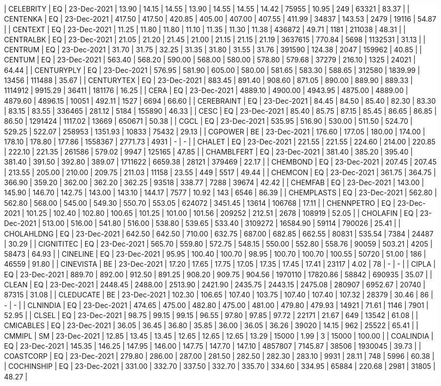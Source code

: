 | CELEBRITY | EQ | 23-Dec-2021 | 13.90 | 14.15 | 14.55 | 13.90 | 14.55 | 14.55 | 14.42 | 75955 | 10.95 | 249 | 63321 | 83.37 |
| CENTENKA | EQ | 23-Dec-2021 | 417.50 | 417.50 | 420.85 | 405.00 | 407.00 | 407.55 | 411.99 | 34837 | 143.53 | 2479 | 19116 | 54.87 |
| CENTEXT | EQ | 23-Dec-2021 | 11.25 | 11.80 | 11.80 | 11.10 | 11.35 | 11.30 | 11.38 | 436872 | 49.71 | 1181 | 211038 | 48.31 |
| CENTRALBK | EQ | 23-Dec-2021 | 21.05 | 21.20 | 21.45 | 21.00 | 21.15 | 21.15 | 21.19 | 3637615 | 770.84 | 5698 | 1132531 | 31.13 |
| CENTRUM | EQ | 23-Dec-2021 | 31.70 | 31.75 | 32.25 | 31.35 | 31.80 | 31.55 | 31.76 | 391590 | 124.38 | 2047 | 159962 | 40.85 |
| CENTUM | EQ | 23-Dec-2021 | 563.40 | 568.20 | 590.00 | 568.00 | 580.00 | 578.80 | 579.68 | 37279 | 216.10 | 1325 | 24021 | 64.44 |
| CENTURYPLY | EQ | 23-Dec-2021 | 576.95 | 581.90 | 605.00 | 580.00 | 581.65 | 583.30 | 588.65 | 312580 | 1839.99 | 13456 | 111488 | 35.67 |
| CENTURYTEX | EQ | 23-Dec-2021 | 883.45 | 891.40 | 908.60 | 871.05 | 890.00 | 889.90 | 889.33 | 1114912 | 9915.29 | 36411 | 181176 | 16.25 |
| CERA | EQ | 23-Dec-2021 | 4889.10 | 4900.00 | 4943.95 | 4875.00 | 4889.00 | 4879.60 | 4896.15 | 10051 | 492.11 | 1527 | 6694 | 66.60 |
| CEREBRAINT | EQ | 23-Dec-2021 | 84.45 | 84.50 | 85.40 | 82.30 | 83.30 | 83.15 | 83.55 | 336465 | 281.12 | 5184 | 155890 | 46.33 |
| CESC | EQ | 23-Dec-2021 | 85.40 | 85.75 | 87.15 | 85.45 | 86.65 | 86.85 | 86.50 | 1291424 | 1117.02 | 13669 | 650671 | 50.38 |
| CGCL | EQ | 23-Dec-2021 | 535.95 | 516.90 | 530.00 | 511.50 | 524.70 | 529.25 | 522.07 | 258953 | 1351.93 | 10833 | 75432 | 29.13 |
| CGPOWER | BE | 23-Dec-2021 | 176.60 | 177.05 | 180.00 | 174.00 | 178.10 | 178.80 | 177.86 | 1558367 | 2771.73 | 4931 | - | - |
| CHALET | EQ | 23-Dec-2021 | 221.55 | 221.55 | 224.60 | 214.00 | 220.85 | 222.10 | 221.35 | 261586 | 579.02 | 9947 | 125165 | 47.85 |
| CHAMBLFERT | EQ | 23-Dec-2021 | 381.40 | 385.20 | 395.40 | 381.40 | 391.50 | 392.80 | 389.07 | 1711622 | 6659.38 | 28121 | 379469 | 22.17 |
| CHEMBOND | EQ | 23-Dec-2021 | 207.45 | 207.45 | 213.55 | 205.00 | 210.00 | 209.75 | 211.03 | 11158 | 23.55 | 449 | 5517 | 49.44 |
| CHEMCON | EQ | 23-Dec-2021 | 361.75 | 364.75 | 366.90 | 359.20 | 362.00 | 362.20 | 362.25 | 93518 | 338.77 | 7288 | 39674 | 42.42 |
| CHEMFAB | EQ | 23-Dec-2021 | 143.00 | 145.90 | 146.70 | 142.75 | 143.00 | 143.10 | 144.17 | 7577 | 10.92 | 143 | 6546 | 86.39 |
| CHEMPLASTS | EQ | 23-Dec-2021 | 562.80 | 562.80 | 568.00 | 545.00 | 549.30 | 550.70 | 553.05 | 624072 | 3451.45 | 13614 | 106768 | 17.11 |
| CHENNPETRO | EQ | 23-Dec-2021 | 101.25 | 102.40 | 102.80 | 100.65 | 101.25 | 101.00 | 101.56 | 209252 | 212.51 | 2678 | 108919 | 52.05 |
| CHOLAFIN | EQ | 23-Dec-2021 | 513.00 | 516.00 | 541.80 | 516.00 | 538.80 | 539.65 | 533.40 | 3109272 | 16584.90 | 59114 | 790026 | 25.41 |
| CHOLAHLDNG | EQ | 23-Dec-2021 | 642.50 | 642.50 | 710.00 | 632.75 | 687.00 | 682.85 | 662.55 | 80831 | 535.54 | 7384 | 24487 | 30.29 |
| CIGNITITEC | EQ | 23-Dec-2021 | 565.70 | 559.80 | 572.75 | 548.15 | 550.00 | 552.80 | 558.76 | 90059 | 503.21 | 4205 | 58473 | 64.93 |
| CINELINE | EQ | 23-Dec-2021 | 95.95 | 100.40 | 100.70 | 98.95 | 100.70 | 100.70 | 100.55 | 50720 | 51.00 | 186 | 46559 | 91.80 |
| CINEVISTA | BE | 23-Dec-2021 | 17.20 | 17.65 | 17.75 | 17.05 | 17.35 | 17.45 | 17.41 | 23117 | 4.02 | 78 | - | - |
| CIPLA | EQ | 23-Dec-2021 | 889.70 | 892.00 | 912.50 | 891.25 | 908.20 | 909.75 | 904.56 | 1970110 | 17820.86 | 58842 | 690935 | 35.07 |
| CLEAN | EQ | 23-Dec-2021 | 2448.45 | 2488.00 | 2513.90 | 2421.90 | 2435.75 | 2443.15 | 2475.08 | 280907 | 6952.67 | 20740 | 87315 | 31.08 |
| CLEDUCATE | BE | 23-Dec-2021 | 102.30 | 106.65 | 107.40 | 103.75 | 107.40 | 107.40 | 107.32 | 28379 | 30.46 | 86 | - | - |
| CLNINDIA | EQ | 23-Dec-2021 | 474.65 | 475.00 | 482.80 | 475.00 | 481.00 | 479.80 | 479.93 | 14921 | 71.61 | 1146 | 7901 | 52.95 |
| CLSEL | EQ | 23-Dec-2021 | 98.75 | 99.15 | 99.15 | 96.55 | 97.80 | 97.85 | 97.72 | 22171 | 21.67 | 649 | 13542 | 61.08 |
| CMICABLES | EQ | 23-Dec-2021 | 36.05 | 36.45 | 36.80 | 35.85 | 36.00 | 36.05 | 36.26 | 39020 | 14.15 | 962 | 25522 | 65.41 |
| CMMIPL | SM | 23-Dec-2021 | 12.85 | 13.45 | 13.45 | 12.65 | 12.65 | 12.65 | 13.29 | 15000 | 1.99 | 3 | 15000 | 100.00 |
| COALINDIA | EQ | 23-Dec-2021 | 145.35 | 146.25 | 147.95 | 146.00 | 147.75 | 147.70 | 147.10 | 4857807 | 7145.87 | 38506 | 1930045 | 39.73 |
| COASTCORP | EQ | 23-Dec-2021 | 279.80 | 286.00 | 287.00 | 281.50 | 282.50 | 282.30 | 283.10 | 9931 | 28.11 | 748 | 5996 | 60.38 |
| COCHINSHIP | EQ | 23-Dec-2021 | 331.00 | 332.70 | 337.50 | 332.70 | 335.70 | 334.60 | 334.95 | 65884 | 220.68 | 2981 | 31805 | 48.27 |
